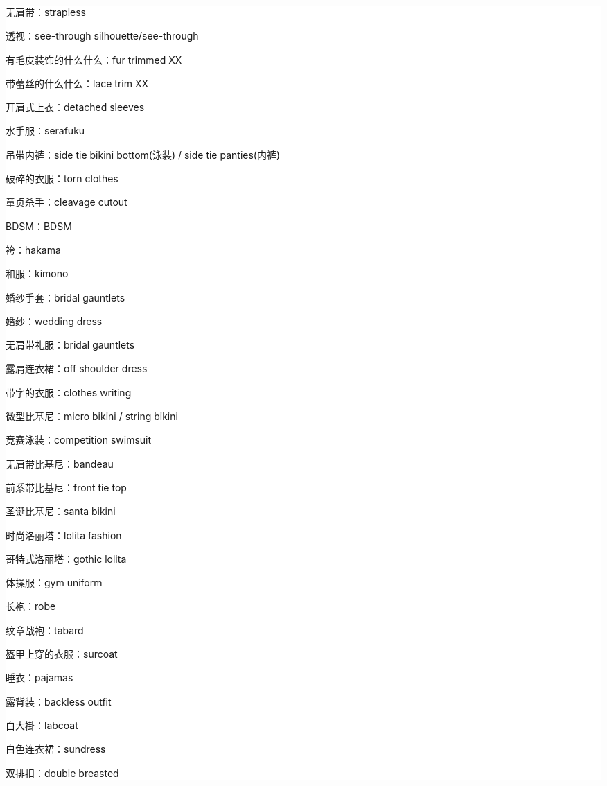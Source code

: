 无肩带：strapless

透视：see-through silhouette/see-through

有毛皮装饰的什么什么：fur trimmed XX

带蕾丝的什么什么：lace trim XX

开肩式上衣：detached sleeves

水手服：serafuku

吊带内裤：side tie bikini bottom(泳装) / side tie panties(内裤)

破碎的衣服：torn clothes

童贞杀手：cleavage cutout

BDSM：BDSM

袴：hakama

和服：kimono

婚纱手套：bridal gauntlets

婚纱：wedding dress

无肩带礼服：bridal gauntlets

露肩连衣裙：off shoulder dress

带字的衣服：clothes writing

微型比基尼：micro bikini / string bikini

竞赛泳装：competition swimsuit

无肩带比基尼：bandeau

前系带比基尼：front tie top

圣诞比基尼：santa bikini

时尚洛丽塔：lolita fashion

哥特式洛丽塔：gothic lolita

体操服：gym uniform

长袍：robe

纹章战袍：tabard

盔甲上穿的衣服：surcoat

睡衣：pajamas

露背装：backless outfit

白大褂：labcoat

白色连衣裙：sundress

双排扣：double breasted

